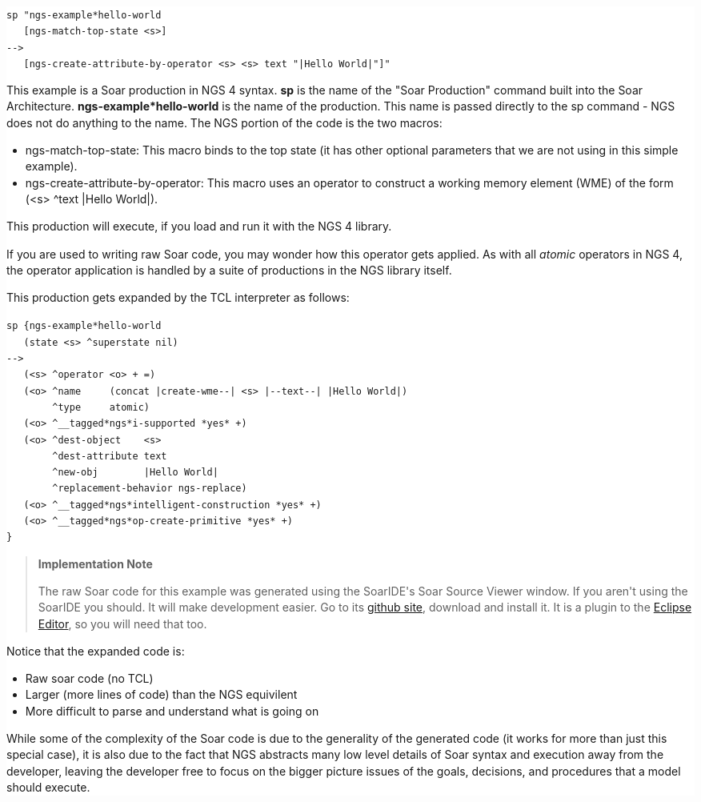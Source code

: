 ```
sp "ngs-example*hello-world
   [ngs-match-top-state <s>]
-->
   [ngs-create-attribute-by-operator <s> <s> text "|Hello World|"]"
```

This example is a Soar production in NGS 4 syntax. **sp** is the name of the "Soar Production" command built into the Soar Architecture. **ngs-example*hello-world** is the name of the production. This name is passed directly to the sp command - NGS does not do anything to the name. The NGS portion of the code is the two macros:
* ngs-match-top-state: This macro binds to the top state (it has other optional parameters that we are not using in this simple example).
* ngs-create-attribute-by-operator: This macro uses an operator to construct a working memory element (WME) of the form (\<s\> ^text |Hello World|).

This production will execute, if you load and run it with the NGS 4 library. 

If you are used to writing raw Soar code, you may wonder how this operator gets applied. As with all *atomic* operators in NGS 4, the operator application is handled by a suite of productions in the NGS library itself. 

This production gets expanded by the TCL interpreter as follows:

```
sp {ngs-example*hello-world
   (state <s> ^superstate nil)
-->
   (<s> ^operator <o> + =)
   (<o> ^name     (concat |create-wme--| <s> |--text--| |Hello World|)
        ^type     atomic)
   (<o> ^__tagged*ngs*i-supported *yes* +)
   (<o> ^dest-object    <s>
        ^dest-attribute text
        ^new-obj        |Hello World|
        ^replacement-behavior ngs-replace)
   (<o> ^__tagged*ngs*intelligent-construction *yes* +)
   (<o> ^__tagged*ngs*op-create-primitive *yes* +)
}
```
> **Implementation Note**
>
> The raw Soar code for this example was generated using the SoarIDE's Soar Source Viewer window.
> If you aren't using the SoarIDE you should. It will make development easier. Go to its [github site](https://github.com/soartech/soaride/blob/master/README.md), download and install it.
> It is a plugin to the [Eclipse Editor](eclipse.org), so you will need that too.
> 
 
Notice that the expanded code is:
* Raw soar code (no TCL)
* Larger (more lines of code) than the NGS equivilent
* More difficult to parse and understand what is going on

While some of the complexity of the Soar code is due to the generality of the generated code (it works for more than just this special case), it is also due to the fact that NGS abstracts many low level details of Soar syntax and execution away from the developer, leaving the developer free to focus on the bigger picture issues of the goals, decisions, and procedures that a model should execute.
